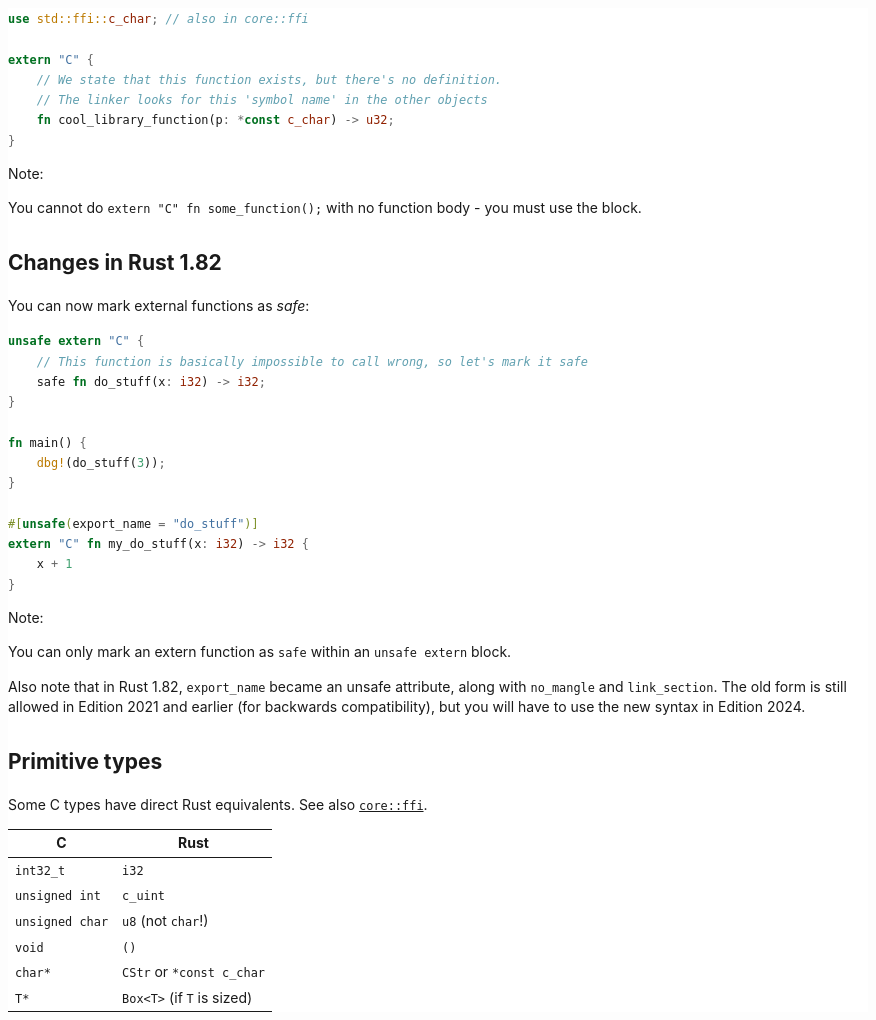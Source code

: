 ```rust []
use std::ffi::c_char; // also in core::ffi

extern "C" {
    // We state that this function exists, but there's no definition.
    // The linker looks for this 'symbol name' in the other objects
    fn cool_library_function(p: *const c_char) -> u32;
}
```

Note:

You cannot do `extern "C" fn some_function();` with no function body - you must use the block.

## Changes in Rust 1.82

You can now mark external functions as *safe*:

```rust
unsafe extern "C" {
    // This function is basically impossible to call wrong, so let's mark it safe
    safe fn do_stuff(x: i32) -> i32;
}

fn main() {
    dbg!(do_stuff(3));
}

#[unsafe(export_name = "do_stuff")]
extern "C" fn my_do_stuff(x: i32) -> i32 {
    x + 1
}
```

Note:

You can only mark an extern function as `safe` within an `unsafe extern` block.

Also note that in Rust 1.82, `export_name` became an unsafe attribute, along
with `no_mangle` and `link_section`. The old form is still allowed in Edition
2021 and earlier (for backwards compatibility), but you will have to use the new
syntax in Edition 2024.

## Primitive types

Some C types have direct Rust equivalents. See also [`core::ffi`](https://doc.rust-lang.org/stable/core/ffi/index.html).

| C               | Rust                       |
| --------------- | -------------------------- |
| `int32_t`       | `i32`                      |
| `unsigned int`  | `c_uint`                   |
| `unsigned char` | `u8` (not `char`!)         |
| `void`          | `()`                       |
| `char*`         | `CStr` or `*const c_char`  |
| `T*`            | `Box<T>` (if `T` is sized) |


[might]: https://learn.microsoft.com/en-us/cpp/cpp/argument-passing-and-naming-conventions?view=msvc-170
[several]: https://github.com/rust-lang/rust/blob/99f77a2eda555b50b518f74823ab636a20efb87f/compiler/rustc_target/src/spec/abi/mod.rs#L12
